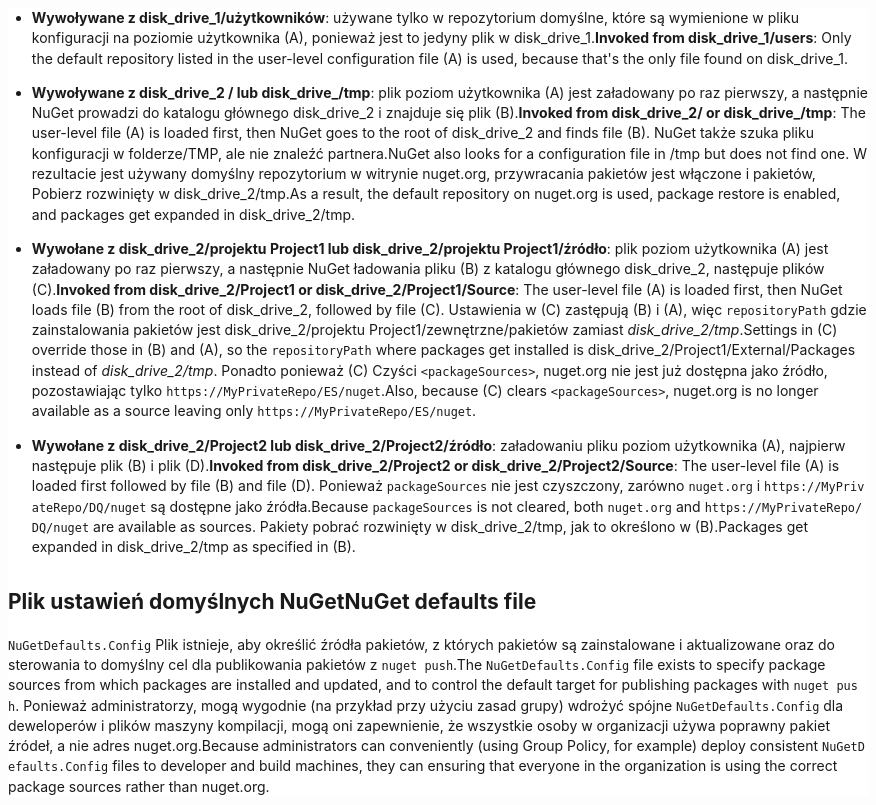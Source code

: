 - <span data-ttu-id="f912f-172">**Wywoływane z disk_drive_1/użytkowników**: używane tylko w repozytorium domyślne, które są wymienione w pliku konfiguracji na poziomie użytkownika (A), ponieważ jest to jedyny plik w disk_drive_1.</span><span class="sxs-lookup"><span data-stu-id="f912f-172">**Invoked from disk_drive_1/users**: Only the default repository listed in the user-level configuration file (A) is used, because that's the only file found on disk_drive_1.</span></span>

- <span data-ttu-id="f912f-173">**Wywoływane z disk_drive_2 / lub disk_drive_/tmp**: plik poziom użytkownika (A) jest załadowany po raz pierwszy, a następnie NuGet prowadzi do katalogu głównego disk_drive_2 i znajduje się plik (B).</span><span class="sxs-lookup"><span data-stu-id="f912f-173">**Invoked from disk_drive_2/ or disk_drive_/tmp**: The user-level file (A) is loaded first, then NuGet goes to the root of disk_drive_2 and finds file (B).</span></span> <span data-ttu-id="f912f-174">NuGet także szuka pliku konfiguracji w folderze/TMP, ale nie znaleźć partnera.</span><span class="sxs-lookup"><span data-stu-id="f912f-174">NuGet also looks for a configuration file in /tmp but does not find one.</span></span> <span data-ttu-id="f912f-175">W rezultacie jest używany domyślny repozytorium w witrynie nuget.org, przywracania pakietów jest włączone i pakietów, Pobierz rozwinięty w disk_drive_2/tmp.</span><span class="sxs-lookup"><span data-stu-id="f912f-175">As a result, the default repository on nuget.org is used, package restore is enabled, and packages get expanded in disk_drive_2/tmp.</span></span>

- <span data-ttu-id="f912f-176">**Wywołane z disk_drive_2/projektu Project1 lub disk_drive_2/projektu Project1/źródło**: plik poziom użytkownika (A) jest załadowany po raz pierwszy, a następnie NuGet ładowania pliku (B) z katalogu głównego disk_drive_2, następuje plików (C).</span><span class="sxs-lookup"><span data-stu-id="f912f-176">**Invoked from disk_drive_2/Project1 or disk_drive_2/Project1/Source**: The user-level file (A) is loaded first, then NuGet loads file (B) from the root of disk_drive_2, followed by file (C).</span></span> <span data-ttu-id="f912f-177">Ustawienia w (C) zastępują (B) i (A), więc `repositoryPath` gdzie zainstalowania pakietów jest disk_drive_2/projektu Project1/zewnętrzne/pakietów zamiast *disk_drive_2/tmp*.</span><span class="sxs-lookup"><span data-stu-id="f912f-177">Settings in (C) override those in (B) and (A), so the `repositoryPath` where packages get installed is disk_drive_2/Project1/External/Packages instead of *disk_drive_2/tmp*.</span></span> <span data-ttu-id="f912f-178">Ponadto ponieważ (C) Czyści `<packageSources>`, nuget.org nie jest już dostępna jako źródło, pozostawiając tylko `https://MyPrivateRepo/ES/nuget`.</span><span class="sxs-lookup"><span data-stu-id="f912f-178">Also, because (C) clears `<packageSources>`, nuget.org is no longer available as a source leaving only `https://MyPrivateRepo/ES/nuget`.</span></span>

- <span data-ttu-id="f912f-179">**Wywołane z disk_drive_2/Project2 lub disk_drive_2/Project2/źródło**: załadowaniu pliku poziom użytkownika (A), najpierw następuje plik (B) i plik (D).</span><span class="sxs-lookup"><span data-stu-id="f912f-179">**Invoked from disk_drive_2/Project2 or disk_drive_2/Project2/Source**: The user-level file (A) is loaded first followed by file (B) and file (D).</span></span> <span data-ttu-id="f912f-180">Ponieważ `packageSources` nie jest czyszczony, zarówno `nuget.org` i `https://MyPrivateRepo/DQ/nuget` są dostępne jako źródła.</span><span class="sxs-lookup"><span data-stu-id="f912f-180">Because `packageSources` is not cleared, both `nuget.org` and `https://MyPrivateRepo/DQ/nuget` are available as sources.</span></span> <span data-ttu-id="f912f-181">Pakiety pobrać rozwinięty w disk_drive_2/tmp, jak to określono w (B).</span><span class="sxs-lookup"><span data-stu-id="f912f-181">Packages get expanded in disk_drive_2/tmp as specified in (B).</span></span>

## <a name="nuget-defaults-file"></a><span data-ttu-id="f912f-182">Plik ustawień domyślnych NuGet</span><span class="sxs-lookup"><span data-stu-id="f912f-182">NuGet defaults file</span></span>

<span data-ttu-id="f912f-183">`NuGetDefaults.Config` Plik istnieje, aby określić źródła pakietów, z których pakietów są zainstalowane i aktualizowane oraz do sterowania to domyślny cel dla publikowania pakietów z `nuget push`.</span><span class="sxs-lookup"><span data-stu-id="f912f-183">The `NuGetDefaults.Config` file exists to specify package sources from which packages are installed and updated, and to control the default target for publishing packages with `nuget push`.</span></span> <span data-ttu-id="f912f-184">Ponieważ administratorzy, mogą wygodnie (na przykład przy użyciu zasad grupy) wdrożyć spójne `NuGetDefaults.Config` dla deweloperów i plików maszyny kompilacji, mogą oni zapewnienie, że wszystkie osoby w organizacji używa poprawny pakiet źródeł, a nie adres nuget.org.</span><span class="sxs-lookup"><span data-stu-id="f912f-184">Because administrators can conveniently (using Group Policy, for example) deploy consistent `NuGetDefaults.Config` files to developer and build machines, they can ensuring that everyone in the organization is using the correct package sources rather than nuget.org.</span></span>
